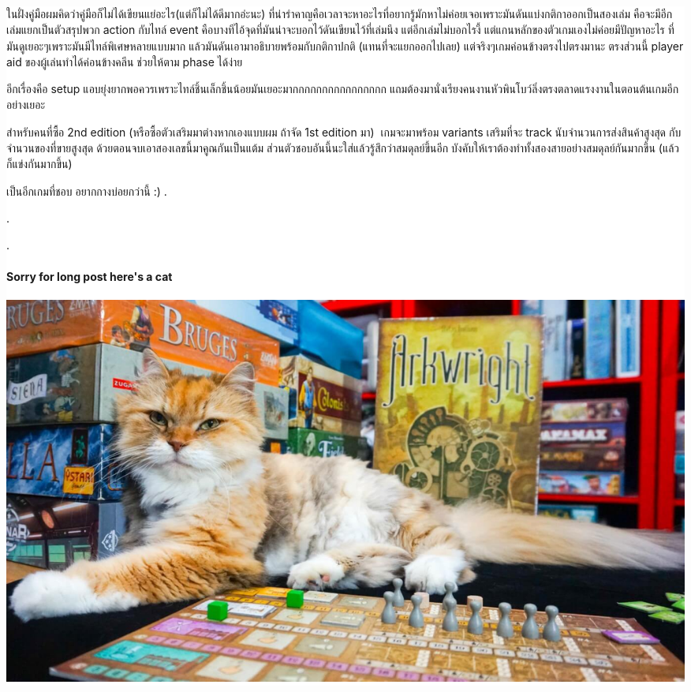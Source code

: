 
ในฝั่งคู่มือผมคิดว่าคู่มือก็ไม่ได้เขียนแย่อะไร(แต่ก็ไม่ได้ดีมากอ่ะนะ) ที่น่ารำคาญคือเวลาจะหาอะไรที่อยากรู้มักหาไม่ค่อยเจอเพราะมันดันแบ่งกติกาออกเป็นสองเล่ม คือจะมีอีกเล่มแยกเป็นตัวสรุปพวก action กับไทล์ event คือบางทีไอ้จุดที่มันน่าจะบอกไว้ดันเขียนไว้ที่เล่มนึง แต่อีกเล่มไม่บอกไรงี้ แต่แกนหลักของตัวเกมเองไม่ค่อยมีปัญหาอะไร ที่มันดูเยอะๆเพราะมันมีไทล์พิเศษหลายแบบมาก แล้วมันดันเอามาอธิบายพร้อมกับกติกาปกติ (แทนที่จะแยกออกไปเลย) แต่จริงๆเกมค่อนข้างตรงไปตรงมานะ ตรงส่วนนี้ player aid ของผู้เล่นทำได้ค่อนข้างคลีน ช่วยให้ตาม phase ได้ง่าย

อีกเรื่องคือ setup แอบยุ่งยากพอควรเพราะไทล์ชิ้นเล็กชิ้นน้อยมันเยอะมากกกกกกกกกกกกกกกก แถมต้องมานั่งเรียงคนงานหัวพินโบว์ลิ่งตรงตลาดแรงงานในตอนต้นเกมอีกอย่างเยอะ

สำหรับคนที่ซื้อ 2nd edition (หรือซื้อตัวเสริมมาต่างหากเองแบบผม ถ้าจัด 1st edition มา)  เกมจะมาพร้อม variants เสริมที่จะ track นับจำนวนการส่งสินค้าสูงสุด กับจำนวนของที่ขายสูงสุด ด้วยตอนจบเอาสองเลขนี้มาคูณกันเป็นแต้ม ส่วนตัวชอบอันนี้นะใส่แล้วรู้สึกว่าสมดุลย์ขึ้นอีก บังคับให้เราต้องทำทั้งสองสายอย่างสมดุลย์กันมากขึ้น (แล้วก็แข่งกันมากขึ้น)

เป็นอีกเกมที่ชอบ อยากกางบ่อยกว่านี้ :)
.


.


.


#### Sorry for long post here's a cat


![alt tag](/assets/boardgames/etc/arkwright-aobchay.jpg)